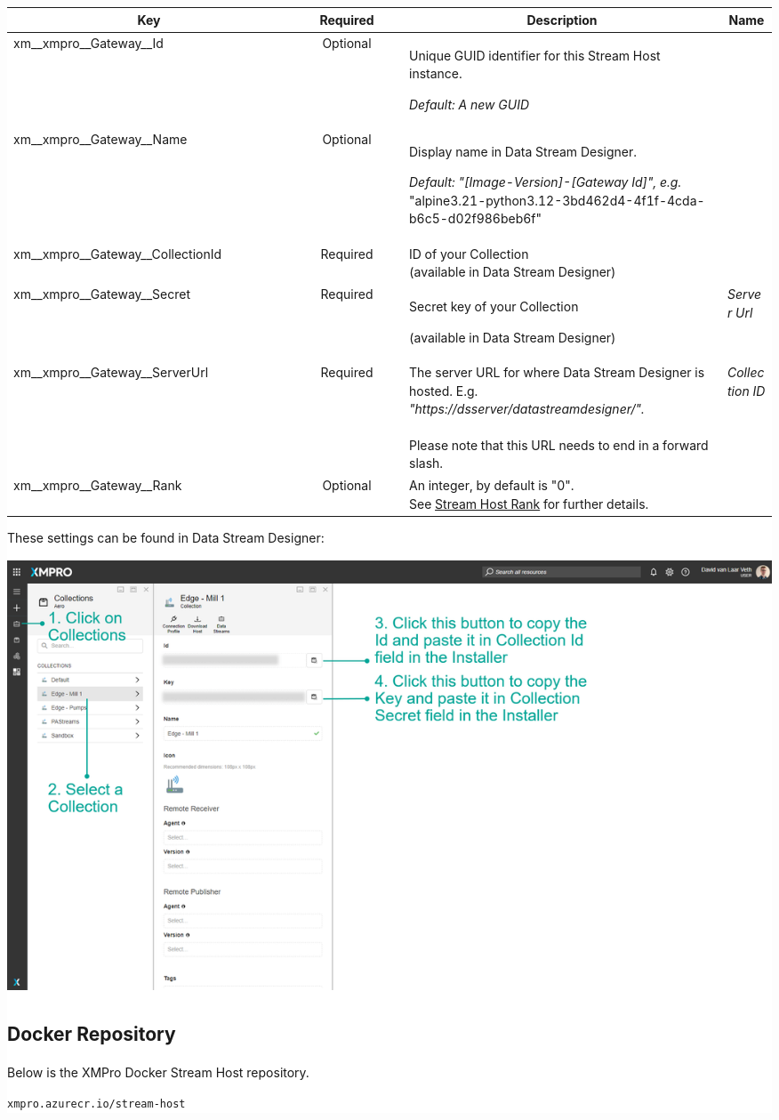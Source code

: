 <table><thead><tr><th width="305">Key</th><th width="112" align="center">Required</th><th>Description</th><th data-hidden>Name</th></tr></thead><tbody><tr><td>xm__xmpro__Gateway__Id</td><td align="center">Optional</td><td><p>Unique GUID identifier for this Stream Host instance.
</p><p><em>Default: A new GUID</em></p></td><td></td></tr><tr><td>xm__xmpro__Gateway__Name</td><td align="center">Optional</td><td><p>Display name in Data Stream Designer.
</p><p><em>Default: "[Image-Version]-[Gateway Id]", e.g.</em> "alpine3.21-python3.12-3bd462d4-4f1f-4cda-b6c5-d02f986beb6f"</p></td><td></td></tr><tr><td>xm__xmpro__Gateway__CollectionId</td><td align="center">Required</td><td>ID of your Collection<br>(available in Data Stream Designer)</td><td></td></tr><tr><td>xm__xmpro__Gateway__Secret</td><td align="center">Required</td><td><p>Secret key of your Collection</p><p>(available in Data Stream Designer)</p></td><td><em>Server Url</em></td></tr><tr><td>xm__xmpro__Gateway__ServerUrl</td><td align="center">Required</td><td>The server URL for where Data Stream Designer is hosted. E.g. <em>"https://dsserver/datastreamdesigner/".</em> <br><br>Please note that this URL needs to end in a forward slash.</td><td><em>Collection ID</em></td></tr><tr><td>xm__xmpro__Gateway__Rank</td><td align="center">Optional</td><td>An integer, by default is "0".<br>See <a href="../../../../concepts/collection.md#stream-host-rank">Stream Host Rank</a> for further details.</td><td></td></tr></tbody></table>

These settings can be found in Data Stream Designer:

![Fig 1: Collection details in Data Stream Designer](<../../../../.gitbook/assets/image (1489) (1).png>)

## Docker Repository

Below is the XMPro Docker Stream Host repository.

```
xmpro.azurecr.io/stream-host
```
